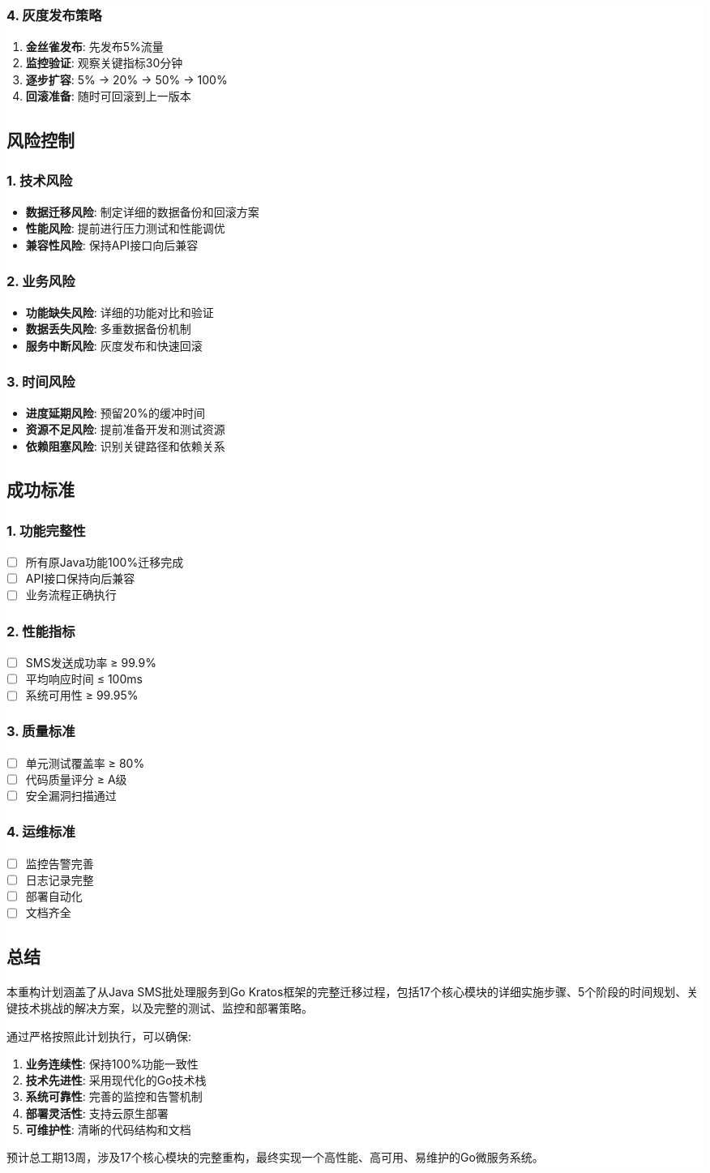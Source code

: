 ### 4. 灰度发布策略
1. **金丝雀发布**: 先发布5%流量
2. **监控验证**: 观察关键指标30分钟
3. **逐步扩容**: 5% → 20% → 50% → 100%
4. **回滚准备**: 随时可回滚到上一版本

## 风险控制

### 1. 技术风险
- **数据迁移风险**: 制定详细的数据备份和回滚方案
- **性能风险**: 提前进行压力测试和性能调优
- **兼容性风险**: 保持API接口向后兼容

### 2. 业务风险
- **功能缺失风险**: 详细的功能对比和验证
- **数据丢失风险**: 多重数据备份机制
- **服务中断风险**: 灰度发布和快速回滚

### 3. 时间风险
- **进度延期风险**: 预留20%的缓冲时间
- **资源不足风险**: 提前准备开发和测试资源
- **依赖阻塞风险**: 识别关键路径和依赖关系

## 成功标准

### 1. 功能完整性
- [ ] 所有原Java功能100%迁移完成
- [ ] API接口保持向后兼容
- [ ] 业务流程正确执行

### 2. 性能指标
- [ ] SMS发送成功率 ≥ 99.9%
- [ ] 平均响应时间 ≤ 100ms
- [ ] 系统可用性 ≥ 99.95%

### 3. 质量标准
- [ ] 单元测试覆盖率 ≥ 80%
- [ ] 代码质量评分 ≥ A级
- [ ] 安全漏洞扫描通过

### 4. 运维标准
- [ ] 监控告警完善
- [ ] 日志记录完整
- [ ] 部署自动化
- [ ] 文档齐全

## 总结

本重构计划涵盖了从Java SMS批处理服务到Go Kratos框架的完整迁移过程，包括17个核心模块的详细实施步骤、5个阶段的时间规划、关键技术挑战的解决方案，以及完整的测试、监控和部署策略。

通过严格按照此计划执行，可以确保:
1. **业务连续性**: 保持100%功能一致性
2. **技术先进性**: 采用现代化的Go技术栈
3. **系统可靠性**: 完善的监控和告警机制
4. **部署灵活性**: 支持云原生部署
5. **可维护性**: 清晰的代码结构和文档

预计总工期13周，涉及17个核心模块的完整重构，最终实现一个高性能、高可用、易维护的Go微服务系统。